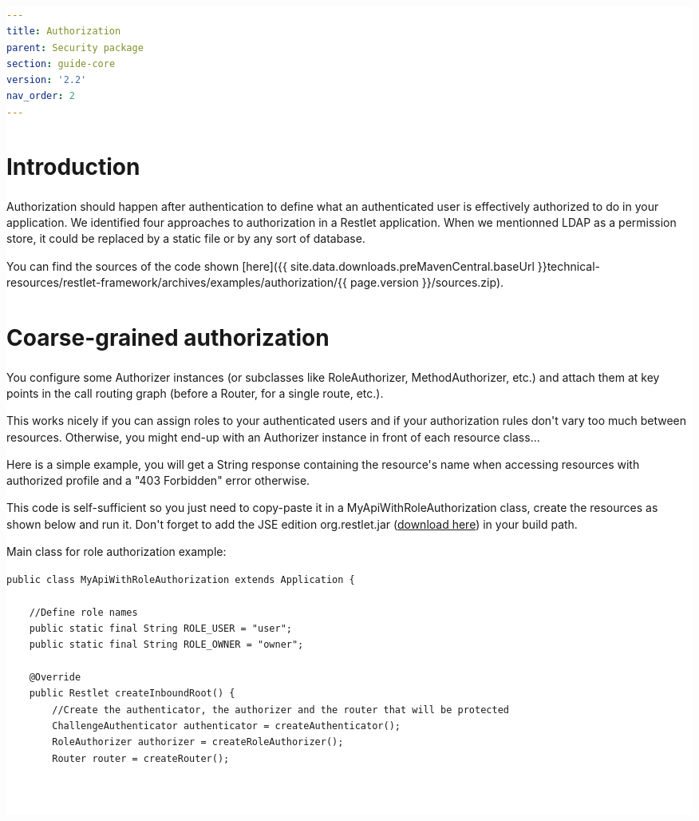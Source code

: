 ```yaml
---
title: Authorization
parent: Security package
section: guide-core
version: '2.2'
nav_order: 2
---
```

# Introduction

Authorization should happen after authentication to define what an
authenticated user is effectively authorized to do in your application.
We identified four approaches to authorization in a Restlet application.
When we mentionned LDAP as a permission store, it could be replaced by a
static file or by any sort of database.

You can find the sources of the code shown [here]({{ site.data.downloads.preMavenCentral.baseUrl }}technical-resources/restlet-framework/archives/examples/authorization/{{ page.version }}/sources.zip).

# Coarse-grained authorization

You configure some Authorizer instances (or subclasses like
RoleAuthorizer, MethodAuthorizer, etc.) and attach them at key points in
the call routing graph (before a Router, for a single route, etc.).

This works nicely if you can assign roles to your authenticated users
and if your authorization rules don't vary too much between resources.
Otherwise, you might end-up with an Authorizer instance in front of each
resource class...

Here is a simple example, you will get a String response containing the
resource's name when accessing resources with authorized profile and
a "403 Forbidden" error otherwise.

This code is self-sufficient so you just need to copy-paste it in a
MyApiWithRoleAuthorization class, create the resources as shown below
and run it. Don't forget to add the JSE edition org.restlet.jar
([download here](/downloads/current#release=stable&edition=jse))
in your build path.

Main class for role authorization example:

<pre class="language-java"><code class="language-java">public class MyApiWithRoleAuthorization extends Application {

    //Define role names
    public static final String ROLE_USER = "user";
    public static final String ROLE_OWNER = "owner";

    @Override
    public Restlet createInboundRoot() {
        //Create the authenticator, the authorizer and the router that will be protected
        ChallengeAuthenticator authenticator = createAuthenticator();
        RoleAuthorizer authorizer = createRoleAuthorizer();
        Router router = createRouter();
